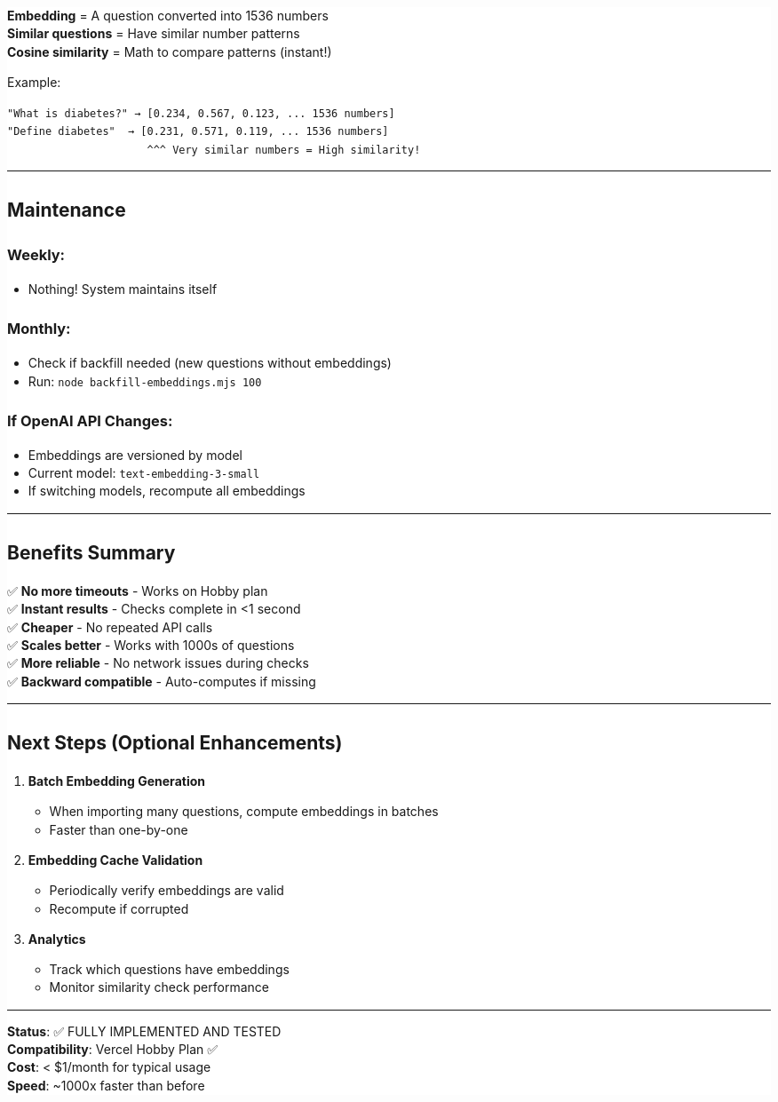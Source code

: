 **Embedding** = A question converted into 1536 numbers  
**Similar questions** = Have similar number patterns  
**Cosine similarity** = Math to compare patterns (instant!)

Example:
```
"What is diabetes?" → [0.234, 0.567, 0.123, ... 1536 numbers]
"Define diabetes"  → [0.231, 0.571, 0.119, ... 1536 numbers]
                      ^^^ Very similar numbers = High similarity!
```

---

## Maintenance

### **Weekly:**
- Nothing! System maintains itself

### **Monthly:**
- Check if backfill needed (new questions without embeddings)
- Run: `node backfill-embeddings.mjs 100`

### **If OpenAI API Changes:**
- Embeddings are versioned by model
- Current model: `text-embedding-3-small`
- If switching models, recompute all embeddings

---

## Benefits Summary

✅ **No more timeouts** - Works on Hobby plan  
✅ **Instant results** - Checks complete in <1 second  
✅ **Cheaper** - No repeated API calls  
✅ **Scales better** - Works with 1000s of questions  
✅ **More reliable** - No network issues during checks  
✅ **Backward compatible** - Auto-computes if missing  

---

## Next Steps (Optional Enhancements)

1. **Batch Embedding Generation**
   - When importing many questions, compute embeddings in batches
   - Faster than one-by-one

2. **Embedding Cache Validation**
   - Periodically verify embeddings are valid
   - Recompute if corrupted

3. **Analytics**
   - Track which questions have embeddings
   - Monitor similarity check performance

---

**Status**: ✅ FULLY IMPLEMENTED AND TESTED  
**Compatibility**: Vercel Hobby Plan ✅  
**Cost**: < $1/month for typical usage  
**Speed**: ~1000x faster than before
